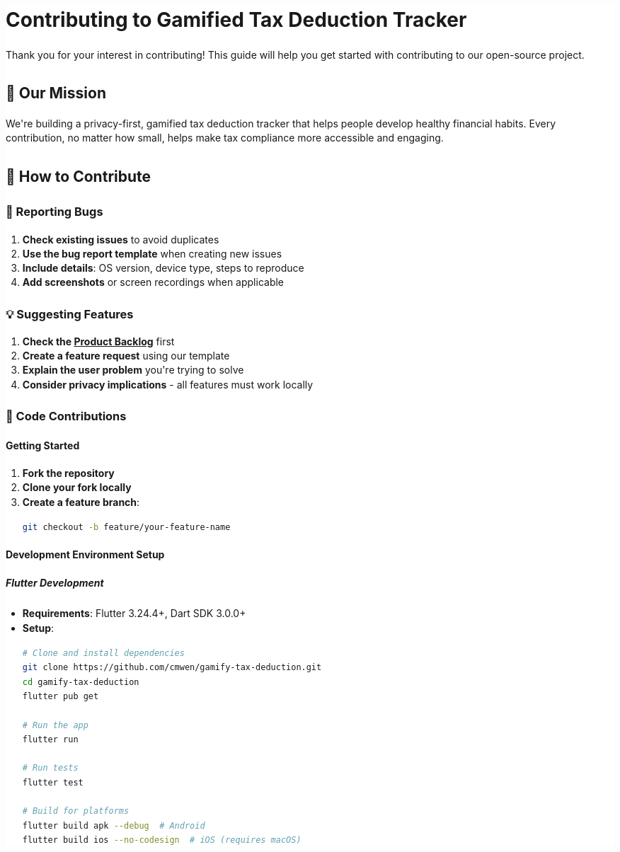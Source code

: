 # Contributing to Gamified Tax Deduction Tracker

Thank you for your interest in contributing! This guide will help you get started with contributing to our open-source project.

## 🎯 Our Mission

We're building a privacy-first, gamified tax deduction tracker that helps people develop healthy financial habits. Every contribution, no matter how small, helps make tax compliance more accessible and engaging.

## 🌟 How to Contribute

### 🐛 Reporting Bugs

1. **Check existing issues** to avoid duplicates
2. **Use the bug report template** when creating new issues
3. **Include details**: OS version, device type, steps to reproduce
4. **Add screenshots** or screen recordings when applicable

### 💡 Suggesting Features

1. **Check the [Product Backlog](docs/product_backlog.md)** first
2. **Create a feature request** using our template
3. **Explain the user problem** you're trying to solve
4. **Consider privacy implications** - all features must work locally

### 🔧 Code Contributions

#### Getting Started

1. **Fork the repository**
2. **Clone your fork locally**
3. **Create a feature branch**:
   ```bash
   git checkout -b feature/your-feature-name
   ```

#### Development Environment Setup

##### Flutter Development
- **Requirements**: Flutter 3.24.4+, Dart SDK 3.0.0+
- **Setup**:
  ```bash
  # Clone and install dependencies
  git clone https://github.com/cmwen/gamify-tax-deduction.git
  cd gamify-tax-deduction
  flutter pub get
  
  # Run the app
  flutter run
  
  # Run tests
  flutter test
  
  # Build for platforms
  flutter build apk --debug  # Android
  flutter build ios --no-codesign  # iOS (requires macOS)
  ```
